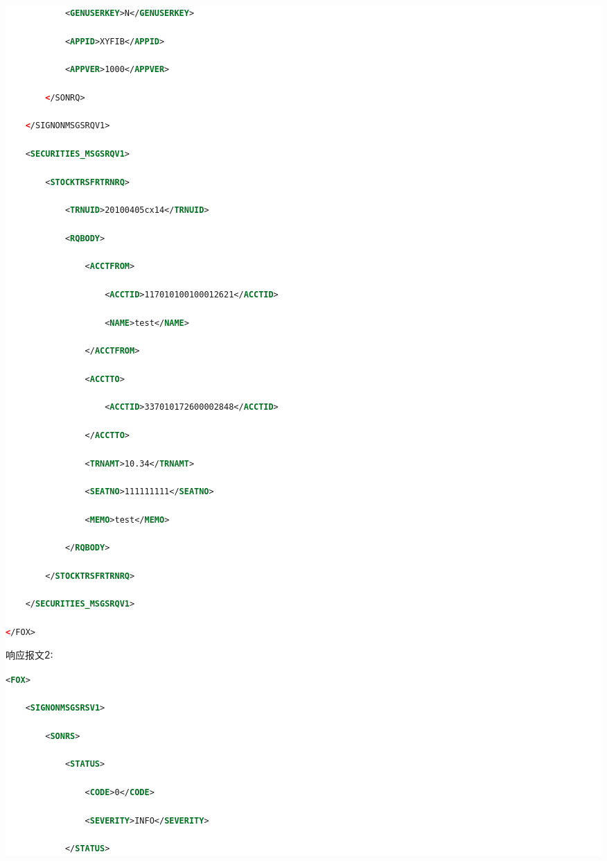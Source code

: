 ```xml
			<GENUSERKEY>N</GENUSERKEY>

			<APPID>XYFIB</APPID>

			<APPVER>1000</APPVER>

		</SONRQ>

	</SIGNONMSGSRQV1>

	<SECURITIES_MSGSRQV1>

        <STOCKTRSFRTRNRQ>

            <TRNUID>20100405cx14</TRNUID>

            <RQBODY>

                <ACCTFROM>

                    <ACCTID>117010100100012621</ACCTID>

                    <NAME>test</NAME>

                </ACCTFROM>

                <ACCTTO>

                    <ACCTID>337010172600002848</ACCTID>

                </ACCTTO>

                <TRNAMT>10.34</TRNAMT>

                <SEATNO>111111111</SEATNO> 

                <MEMO>test</MEMO>

            </RQBODY>

        </STOCKTRSFRTRNRQ>

    </SECURITIES_MSGSRQV1>

</FOX>
```

响应报文2:

```xml
<FOX>

    <SIGNONMSGSRSV1>

        <SONRS>

            <STATUS>

                <CODE>0</CODE>

                <SEVERITY>INFO</SEVERITY>

            </STATUS>

```